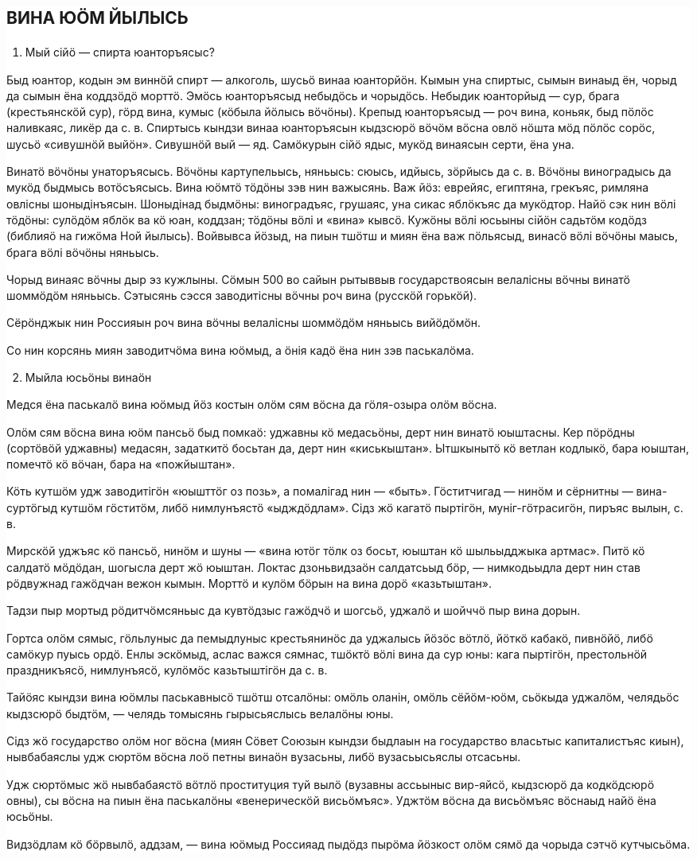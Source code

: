 ## ВИНА ЮӦМ ЙЫЛЫСЬ

1. Мый сійӧ — спирта юанторъясыс?

Быд юантор, кодын эм виннӧй спирт — алкоголь, шусьӧ винаа юанторйӧн. Кымын уна спиртыс, сымын винаыд ён, чорыд да сымын ёна коддзӧдӧ морттӧ. Эмӧсь юанторъясыд небыдӧсь и чорыдӧсь. Небыдик юанторйыд — сур, брага (крестьянскӧй сур), гӧрд вина, кумыс (кӧбыла йӧлысь вӧчӧны). Крепыд юанторъясыд — роч вина, коньяк, быд пӧлӧс наливкаяс, ликёр да с. в. Спиртысь кындзи винаа юанторъясын кыдзсюрӧ вӧчӧм вӧсна овлӧ нӧшта мӧд пӧлӧс сорӧс, шусьӧ «сивушнӧй выйӧн». Сивушнӧй вый — яд. Самӧкурын сійӧ ядыс, мукӧд винаясын серти, ёна уна.

Винатӧ вӧчӧны унаторъясысь. Вӧчӧны картупельысь, няньысь: сюысь, идйысь, зӧрйысь да с. в. Вӧчӧны виноградысь да мукӧд быдмысь вотӧсъясысь. Вина юӧмтӧ тӧдӧны зэв нин важысянь. Важ йӧз: еврейяс, египтяна, грекъяс, римляна овлісны шоныдінъясын. Шоныдінад быдмӧны: виноградъяс, грушаяс, уна сикас яблӧкъяс да мукӧдтор. Найӧ сэк нин вӧлі тӧдӧны: сулӧдӧм яблӧк ва кӧ юан, коддзан; тӧдӧны вӧлі и «вина» кывсӧ. Кужӧны вӧлі юсьыны сійӧн садьтӧм кодӧдз (библияӧ на гижӧма Ной йылысь). Войвывса йӧзыд, на пиын тшӧтш и миян ёна важ пӧльясыд, винасӧ вӧлі вӧчӧны маысь, брага вӧлі вӧчӧны няньысь.

Чорыд винаяс вӧчны дыр эз кужлыны. Сӧмын 500 во сайын рытыввыв государствоясын велалісны вӧчны винатӧ шоммӧдӧм няньысь. Сэтысянь сэсся заводитісны вӧчны роч вина (русскӧй горькӧй).

Сёрӧнджык нин Россияын роч вина вӧчны велалісны шоммӧдӧм няньысь вийӧдӧмӧн.

Со нин корсянь миян заводитчӧма вина юӧмыд, а ӧнія кадӧ ёна нин зэв паськалӧма.

2. Мыйла юсьӧны винаӧн

Медся ёна паськалӧ вина юӧмыд йӧз костын олӧм сям вӧсна да гӧля-озыра олӧм вӧсна.

Олӧм сям вӧсна вина юӧм пансьӧ быд помкаӧ: уджавны кӧ медасьӧны, дерт нин винатӧ юыштасны. Кер пӧрӧдны (сортӧвӧй уджавны) медасян, задаткитӧ босьтан да, дерт нин «киськыштан». Ытшкынытӧ кӧ ветлан кодлыкӧ, бара юыштан, помечтӧ кӧ вӧчан, бара на «пожйыштан».

Кӧть кутшӧм удж заводитігӧн «юышттӧг оз позь», а помалігад нин — «быть». Гӧститчигад — нинӧм и сёрнитны — вина-суртӧгыд кутшӧм гӧститӧм, либӧ нимлунъястӧ «ыдждӧдлам». Сідз жӧ кагатӧ пыртігӧн, муніг-гӧтрасигӧн, пиръяс вылын, с. в.

Мирскӧй уджъяс кӧ пансьӧ, нинӧм и шуны — «вина ютӧг тӧлк оз босьт, юыштан кӧ шыльыдджыка артмас». Питӧ кӧ салдатӧ мӧдӧдан, шогысла дерт жӧ юыштан. Локтас дзоньвидзаӧн салдатсьыд бӧр, — нимкодьыдла дерт нин став рӧдвужнад гажӧдчан вежон кымын. Морттӧ и кулӧм бӧрын на вина дорӧ «казьтыштан».

Тадзи пыр мортыд рӧдитчӧмсяньыс да кувтӧдзыс гажӧдчӧ и шогсьӧ, уджалӧ и шойччӧ пыр вина дорын.

Гортса олӧм сямыс, гӧльлуныс да пемыдлуныс крестьянинӧс да уджалысь йӧзӧс вӧтлӧ, йӧткӧ кабакӧ, пивнӧйӧ, либӧ самӧкур пуысь ордӧ. Енлы эскӧмыд, аслас важся сямнас, тшӧктӧ вӧлі вина да сур юны: кага пыртігӧн, престольнӧй праздникъясӧ, нимлунъясӧ, кулӧмӧс казьтыштігӧн да с. в.

Тайӧяс кындзи вина юӧмлы паськавнысӧ тшӧтш отсалӧны: омӧль оланін, омӧль сёйӧм-юӧм, сьӧкыда уджалӧм, челядьӧс кыдзсюрӧ быдтӧм, — челядь томысянь гырысьяслысь велалӧны юны.

Сідз жӧ государство олӧм ног вӧсна (миян Сӧвет Союзын кындзи быдлаын на государство власьтыс капиталистъяс киын), нывбабаяслы удж сюртӧм вӧсна лоӧ петны винаӧн вузасьны, либӧ вузасьысьяслы отсасьны.

Удж сюртӧмыс жӧ нывбабаястӧ вӧтлӧ проституция туй вылӧ (вузавны ассьыныс вир-яйсӧ, кыдзсюрӧ да кодкӧдсюрӧ овны), сы вӧсна на пиын ёна паськалӧны «венерическӧй висьӧмъяс». Уджтӧм вӧсна да висьӧмъяс вӧснаыд найӧ ёна юсьӧны.

Видзӧдлам кӧ бӧрвылӧ, аддзам, — вина юӧмыд Россияад пыдӧдз пырӧма йӧзкост олӧм сямӧ да чорыда сэтчӧ кутчысьӧма.
